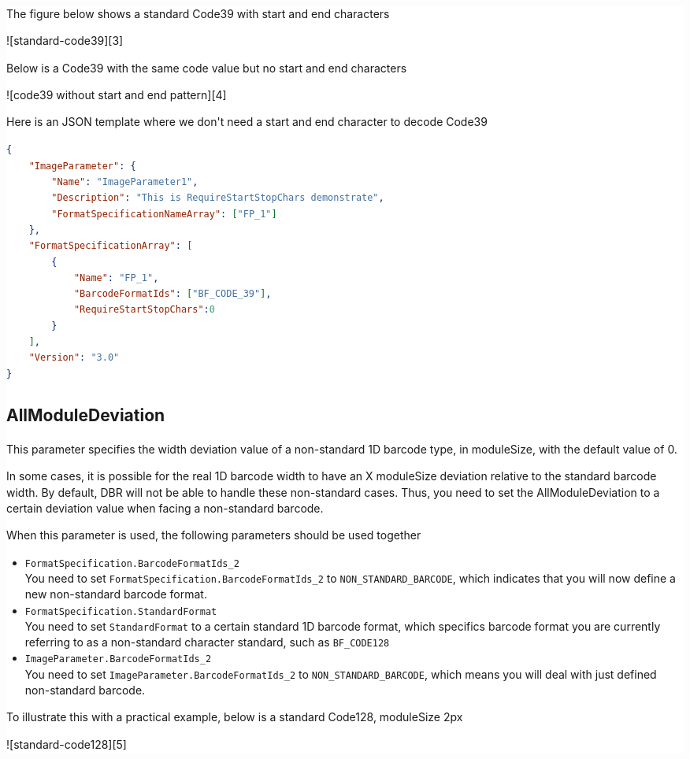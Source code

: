 The figure below shows a standard Code39 with start and end characters

![standard-code39][3]

Below is a Code39 with the same code value but no start and end characters

![code39 without start and end pattern][4]

Here is an JSON template where we don't need a start and end character to decode Code39

```json
{
    "ImageParameter": {
        "Name": "ImageParameter1", 
        "Description": "This is RequireStartStopChars demonstrate", 
        "FormatSpecificationNameArray": ["FP_1"]
    }, 
    "FormatSpecificationArray": [
        {
            "Name": "FP_1", 
            "BarcodeFormatIds": ["BF_CODE_39"],                      
            "RequireStartStopChars":0
        }
    ], 
    "Version": "3.0"
}   
```

## AllModuleDeviation

This parameter specifies the width deviation value of a non-standard 1D barcode type, in moduleSize, with the default value of 0.

In some cases, it is possible for the real 1D barcode width to have an X moduleSize deviation relative to the standard barcode width. By default, DBR will not be able to handle these non-standard cases. Thus, you need to set the AllModuleDeviation to a certain deviation value when facing a non-standard barcode.


When this parameter is used, the following parameters should be used together  
- `FormatSpecification.BarcodeFormatIds_2`  
You need to set `FormatSpecification.BarcodeFormatIds_2` to `NON_STANDARD_BARCODE`, which indicates that you will now define a new non-standard barcode format.
- `FormatSpecification.StandardFormat`    
You need to set `StandardFormat` to a certain standard 1D barcode format, which specifics barcode format you are currently referring to as a non-standard character standard, such as `BF_CODE128`
- `ImageParameter.BarcodeFormatIds_2`   
You need to set `ImageParameter.BarcodeFormatIds_2` to `NON_STANDARD_BARCODE`, which means you will deal with just defined non-standard barcode.

To illustrate this with a practical example, below is a standard Code128, moduleSize 2px

![standard-code128][5]
